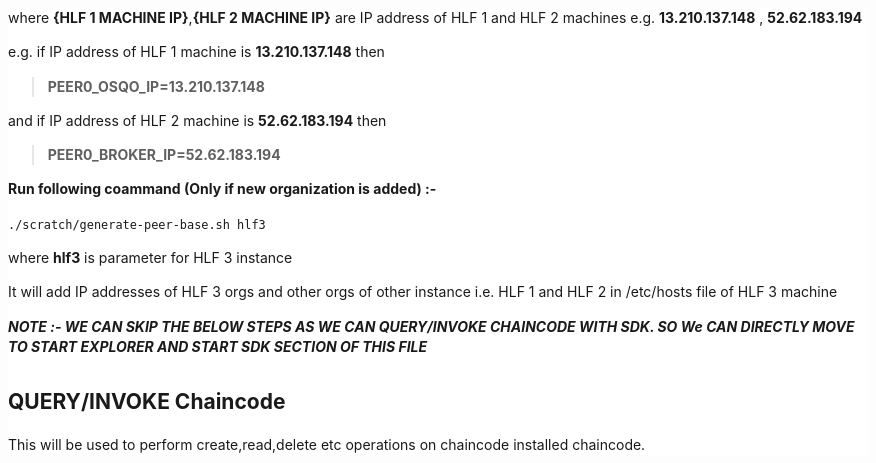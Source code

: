 
where **{HLF 1 MACHINE IP}**,**{HLF 2 MACHINE IP}** are IP address of HLF 1 and HLF 2 machines e.g. **13.210.137.148** , **52.62.183.194**

  

e.g. if IP address of HLF 1 machine is **13.210.137.148** then

  

  

>  **PEER0_OSQO_IP=13.210.137.148**

  

  

and if IP address of HLF 2 machine is **52.62.183.194** then

  

  

>  **PEER0_BROKER_IP=52.62.183.194**

  

  

**Run following coammand (Only if new organization is added) :-**

  

  

`./scratch/generate-peer-base.sh hlf3`

  

  

where **hlf3** is parameter for HLF 3 instance

  

  

It will add IP addresses of HLF 3 orgs and other orgs of other instance i.e. HLF 1 and HLF 2 in /etc/hosts file of HLF 3 machine





***NOTE :- WE CAN SKIP THE BELOW STEPS AS WE CAN QUERY/INVOKE CHAINCODE WITH SDK. SO We CAN DIRECTLY MOVE TO START EXPLORER AND START SDK  SECTION OF THIS FILE***

  

  

  

## QUERY/INVOKE Chaincode

  

  

This will be used to perform create,read,delete etc operations on chaincode installed chaincode.

  

  

  
